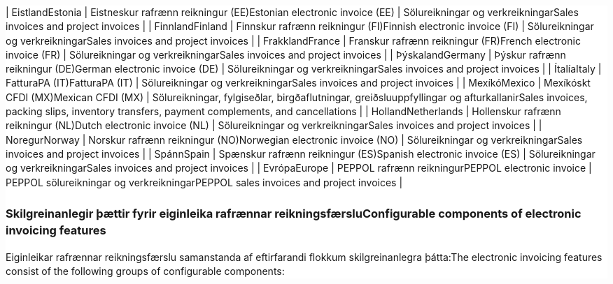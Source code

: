 | <span data-ttu-id="b4168-150">Eistland</span><span class="sxs-lookup"><span data-stu-id="b4168-150">Estonia</span></span>        | <span data-ttu-id="b4168-151">Eistneskur rafrænn reikningur (EE)</span><span class="sxs-lookup"><span data-stu-id="b4168-151">Estonian electronic invoice (EE)</span></span>     | <span data-ttu-id="b4168-152">Sölureikningar og verkreikningar</span><span class="sxs-lookup"><span data-stu-id="b4168-152">Sales invoices and project invoices</span></span> |
| <span data-ttu-id="b4168-153">Finnland</span><span class="sxs-lookup"><span data-stu-id="b4168-153">Finland</span></span>        | <span data-ttu-id="b4168-154">Finnskur rafrænn reikningur (FI)</span><span class="sxs-lookup"><span data-stu-id="b4168-154">Finnish electronic invoice (FI)</span></span>      | <span data-ttu-id="b4168-155">Sölureikningar og verkreikningar</span><span class="sxs-lookup"><span data-stu-id="b4168-155">Sales invoices and project invoices</span></span> |
| <span data-ttu-id="b4168-156">Frakkland</span><span class="sxs-lookup"><span data-stu-id="b4168-156">France</span></span>         | <span data-ttu-id="b4168-157">Franskur rafrænn reikningur (FR)</span><span class="sxs-lookup"><span data-stu-id="b4168-157">French electronic invoice (FR)</span></span>       | <span data-ttu-id="b4168-158">Sölureikningar og verkreikningar</span><span class="sxs-lookup"><span data-stu-id="b4168-158">Sales invoices and project invoices</span></span> |
| <span data-ttu-id="b4168-159">Þýskaland</span><span class="sxs-lookup"><span data-stu-id="b4168-159">Germany</span></span>        | <span data-ttu-id="b4168-160">Þýskur rafrænn reikningur (DE)</span><span class="sxs-lookup"><span data-stu-id="b4168-160">German electronic invoice (DE)</span></span>       | <span data-ttu-id="b4168-161">Sölureikningar og verkreikningar</span><span class="sxs-lookup"><span data-stu-id="b4168-161">Sales invoices and project invoices</span></span> |
| <span data-ttu-id="b4168-162">Ítalía</span><span class="sxs-lookup"><span data-stu-id="b4168-162">Italy</span></span>          | <span data-ttu-id="b4168-163">FatturaPA (IT)</span><span class="sxs-lookup"><span data-stu-id="b4168-163">FatturaPA (IT)</span></span>                       | <span data-ttu-id="b4168-164">Sölureikningar og verkreikningar</span><span class="sxs-lookup"><span data-stu-id="b4168-164">Sales invoices and project invoices</span></span> |
| <span data-ttu-id="b4168-165">Mexíkó</span><span class="sxs-lookup"><span data-stu-id="b4168-165">Mexico</span></span>         | <span data-ttu-id="b4168-166">Mexíkóskt CFDI (MX)</span><span class="sxs-lookup"><span data-stu-id="b4168-166">Mexican CFDI (MX)</span></span>                    | <span data-ttu-id="b4168-167">Sölureikningar, fylgiseðlar, birgðaflutningar, greiðsluuppfyllingar og afturkallanir</span><span class="sxs-lookup"><span data-stu-id="b4168-167">Sales invoices, packing slips, inventory transfers, payment complements, and cancellations</span></span> |
| <span data-ttu-id="b4168-168">Holland</span><span class="sxs-lookup"><span data-stu-id="b4168-168">Netherlands</span></span>    | <span data-ttu-id="b4168-169">Hollenskur rafrænn reikningur (NL)</span><span class="sxs-lookup"><span data-stu-id="b4168-169">Dutch electronic invoice (NL)</span></span>        | <span data-ttu-id="b4168-170">Sölureikningar og verkreikningar</span><span class="sxs-lookup"><span data-stu-id="b4168-170">Sales invoices and project invoices</span></span> |
| <span data-ttu-id="b4168-171">Noregur</span><span class="sxs-lookup"><span data-stu-id="b4168-171">Norway</span></span>         | <span data-ttu-id="b4168-172">Norskur rafrænn reikningur (NO)</span><span class="sxs-lookup"><span data-stu-id="b4168-172">Norwegian electronic invoice (NO)</span></span>    | <span data-ttu-id="b4168-173">Sölureikningar og verkreikningar</span><span class="sxs-lookup"><span data-stu-id="b4168-173">Sales invoices and project invoices</span></span> |
| <span data-ttu-id="b4168-174">Spánn</span><span class="sxs-lookup"><span data-stu-id="b4168-174">Spain</span></span>          | <span data-ttu-id="b4168-175">Spænskur rafrænn reikningur (ES)</span><span class="sxs-lookup"><span data-stu-id="b4168-175">Spanish electronic invoice (ES)</span></span>      | <span data-ttu-id="b4168-176">Sölureikningar og verkreikningar</span><span class="sxs-lookup"><span data-stu-id="b4168-176">Sales invoices and project invoices</span></span> |
| <span data-ttu-id="b4168-177">Evrópa</span><span class="sxs-lookup"><span data-stu-id="b4168-177">Europe</span></span>         | <span data-ttu-id="b4168-178">PEPPOL rafrænn reikningur</span><span class="sxs-lookup"><span data-stu-id="b4168-178">PEPPOL electronic invoice</span></span>            | <span data-ttu-id="b4168-179">PEPPOL sölureikningar og verkreikningar</span><span class="sxs-lookup"><span data-stu-id="b4168-179">PEPPOL sales invoices and project invoices</span></span> |

### <a name="configurable-components-of-electronic-invoicing-features"></a><span data-ttu-id="b4168-180">Skilgreinanlegir þættir fyrir eiginleika rafrænnar reikningsfærslu</span><span class="sxs-lookup"><span data-stu-id="b4168-180">Configurable components of electronic invoicing features</span></span>

<span data-ttu-id="b4168-181">Eiginleikar rafrænnar reikningsfærslu samanstanda af eftirfarandi flokkum skilgreinanlegra þátta:</span><span class="sxs-lookup"><span data-stu-id="b4168-181">The electronic invoicing features consist of the following groups of configurable components:</span></span>
